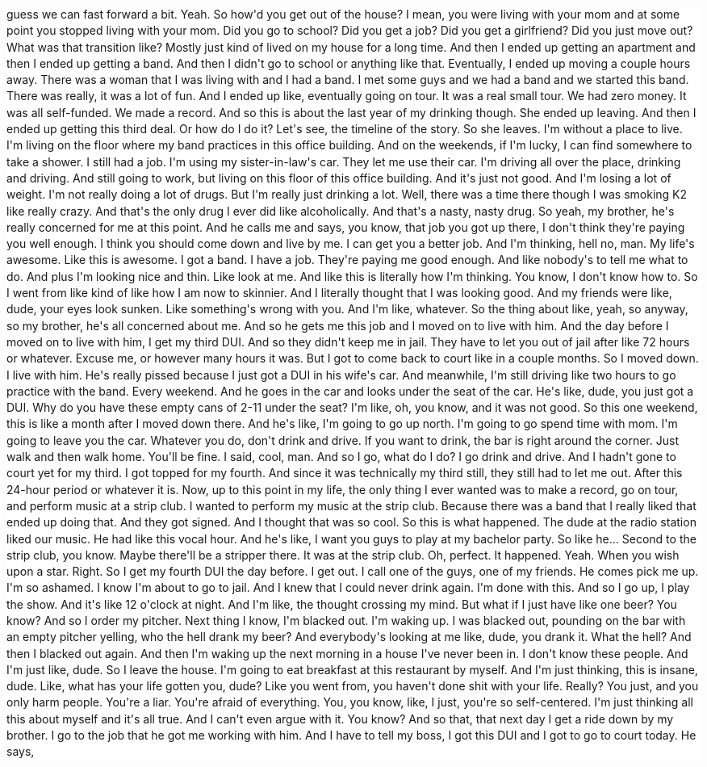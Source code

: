 guess we can fast forward a bit. Yeah. So how'd you get out of the house? I mean, you were living with your mom and at some point you stopped living with your mom. Did you go to school? Did you get a job? Did you get a girlfriend? Did you just move out? What was that transition like? Mostly just kind of lived on my house for a long time. And then I ended up getting an apartment and then I ended up getting a band. And then I didn't go to school or anything like that. Eventually, I ended up moving a couple hours away. There was a woman that I was living with and I had a band. I met some guys and we had a band and we started this band. There was really, it was a lot of fun. And I ended up like, eventually going on tour. It was a real small tour. We had zero money. It was all self-funded. We made a record. And so this is about the last year of my drinking though. She ended up leaving. And then I ended up getting this third deal. Or how do I do it? Let's see, the timeline of the story. So she leaves. I'm without a place to live. I'm living on the floor where my band practices in this office building. And on the weekends, if I'm lucky, I can find somewhere to take a shower. I still had a job. I'm using my sister-in-law's car. They let me use their car. I'm driving all over the place, drinking and driving. And still going to work, but living on this floor of this office building. And it's just not good. And I'm losing a lot of weight. I'm not really doing a lot of drugs. But I'm really just drinking a lot. Well, there was a time there though I was smoking K2 like really crazy. And that's the only drug I ever did like alcoholically. And that's a nasty, nasty drug. So yeah, my brother, he's really concerned for me at this point. And he calls me and says, you know, that job you got up there, I don't think they're paying you well enough. I think you should come down and live by me. I can get you a better job. And I'm thinking, hell no, man. My life's awesome. Like this is awesome. I got a band. I have a job. They're paying me good enough. And like nobody's to tell me what to do. And plus I'm looking nice and thin. Like look at me. And like this is literally how I'm thinking. You know, I don't know how to. So I went from like kind of like how I am now to skinnier. And I literally thought that I was looking good. And my friends were like, dude, your eyes look sunken. Like something's wrong with you. And I'm like, whatever. So the thing about like, yeah, so anyway, so my brother, he's all concerned about me. And so he gets me this job and I moved on to live with him. And the day before I moved on to live with him, I get my third DUI. And so they didn't keep me in jail. They have to let you out of jail after like 72 hours or whatever. Excuse me, or however many hours it was. But I got to come back to court like in a couple months. So I moved down. I live with him. He's really pissed because I just got a DUI in his wife's car. And meanwhile, I'm still driving like two hours to go practice with the band. Every weekend. And he goes in the car and looks under the seat of the car. He's like, dude, you just got a DUI. Why do you have these empty cans of 2-11 under the seat? I'm like, oh, you know, and it was not good. So this one weekend, this is like a month after I moved down there. And he's like, I'm going to go up north. I'm going to go spend time with mom. I'm going to leave you the car. Whatever you do, don't drink and drive. If you want to drink, the bar is right around the corner. Just walk and then walk home. You'll be fine. I said, cool, man. And so I go, what do I do? I go drink and drive. And I hadn't gone to court yet for my third. I got topped for my fourth. And since it was technically my third still, they still had to let me out. After this 24-hour period or whatever it is. Now, up to this point in my life, the only thing I ever wanted was to make a record, go on tour, and perform music at a strip club. I wanted to perform my music at the strip club. Because there was a band that I really liked that ended up doing that. And they got signed. And I thought that was so cool. So this is what happened. The dude at the radio station liked our music. He had like this vocal hour. And he's like, I want you guys to play at my bachelor party. So like he... Second to the strip club, you know. Maybe there'll be a stripper there. It was at the strip club. Oh, perfect. It happened. Yeah. When you wish upon a star. Right. So I get my fourth DUI the day before. I get out. I call one of the guys, one of my friends. He comes pick me up. I'm so ashamed. I know I'm about to go to jail. And I knew that I could never drink again. I'm done with this. And so I go up, I play the show. And it's like 12 o'clock at night. And I'm like, the thought crossing my mind. But what if I just have like one beer? You know? And so I order my pitcher. Next thing I know, I'm blacked out. I'm waking up. I was blacked out, pounding on the bar with an empty pitcher yelling, who the hell drank my beer? And everybody's looking at me like, dude, you drank it. What the hell? And then I blacked out again. And then I'm waking up the next morning in a house I've never been in. I don't know these people. And I'm just like, dude. So I leave the house. I'm going to eat breakfast at this restaurant by myself. And I'm just thinking, this is insane, dude. Like, what has your life gotten you, dude? Like you went from, you haven't done shit with your life. Really? You just, and you only harm people. You're a liar. You're afraid of everything. You, you know, like, I just, you're so self-centered. I'm just thinking all this about myself and it's all true. And I can't even argue with it. You know? And so that, that next day I get a ride down by my brother. I go to the job that he got me working with him. And I have to tell my boss, I got this DUI and I got to go to court today. He says,